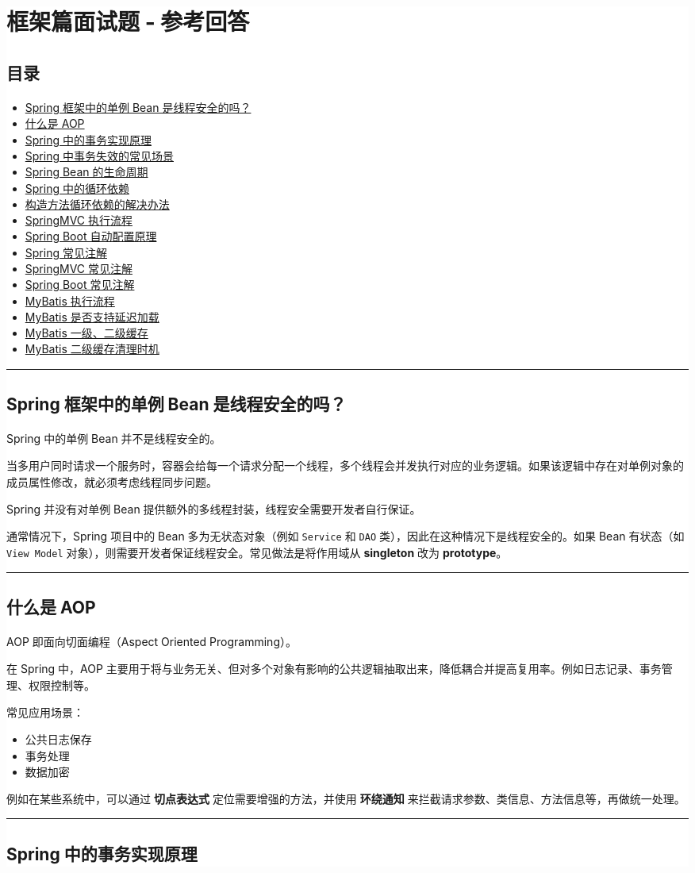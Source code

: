 # 框架篇面试题 - 参考回答

## 目录
- [Spring 框架中的单例 Bean 是线程安全的吗？](#spring-框架中的单例-bean-是线程安全的吗)
- [什么是 AOP](#什么是-aop)
- [Spring 中的事务实现原理](#spring-中的事务实现原理)
- [Spring 中事务失效的常见场景](#spring-中事务失效的常见场景)
- [Spring Bean 的生命周期](#spring-bean-的生命周期)
- [Spring 中的循环依赖](#spring-中的循环依赖)
- [构造方法循环依赖的解决办法](#构造方法循环依赖的解决办法)
- [SpringMVC 执行流程](#springmvc-执行流程)
- [Spring Boot 自动配置原理](#spring-boot-自动配置原理)
- [Spring 常见注解](#spring-常见注解)
- [SpringMVC 常见注解](#springmvc-常见注解)
- [Spring Boot 常见注解](#spring-boot-常见注解)
- [MyBatis 执行流程](#mybatis-执行流程)
- [MyBatis 是否支持延迟加载](#mybatis-是否支持延迟加载)
- [MyBatis 一级、二级缓存](#mybatis-一级二级缓存)
- [MyBatis 二级缓存清理时机](#mybatis-二级缓存清理时机)

---

## Spring 框架中的单例 Bean 是线程安全的吗？

Spring 中的单例 Bean 并不是线程安全的。  

当多用户同时请求一个服务时，容器会给每一个请求分配一个线程，多个线程会并发执行对应的业务逻辑。如果该逻辑中存在对单例对象的成员属性修改，就必须考虑线程同步问题。  

Spring 并没有对单例 Bean 提供额外的多线程封装，线程安全需要开发者自行保证。  

通常情况下，Spring 项目中的 Bean 多为无状态对象（例如 `Service` 和 `DAO` 类），因此在这种情况下是线程安全的。如果 Bean 有状态（如 `View Model` 对象），则需要开发者保证线程安全。常见做法是将作用域从 **singleton** 改为 **prototype**。

---

## 什么是 AOP

AOP 即面向切面编程（Aspect Oriented Programming）。  

在 Spring 中，AOP 主要用于将与业务无关、但对多个对象有影响的公共逻辑抽取出来，降低耦合并提高复用率。例如日志记录、事务管理、权限控制等。  

常见应用场景：  
- 公共日志保存  
- 事务处理  
- 数据加密  

例如在某些系统中，可以通过 **切点表达式** 定位需要增强的方法，并使用 **环绕通知** 来拦截请求参数、类信息、方法信息等，再做统一处理。

---

## Spring 中的事务实现原理
